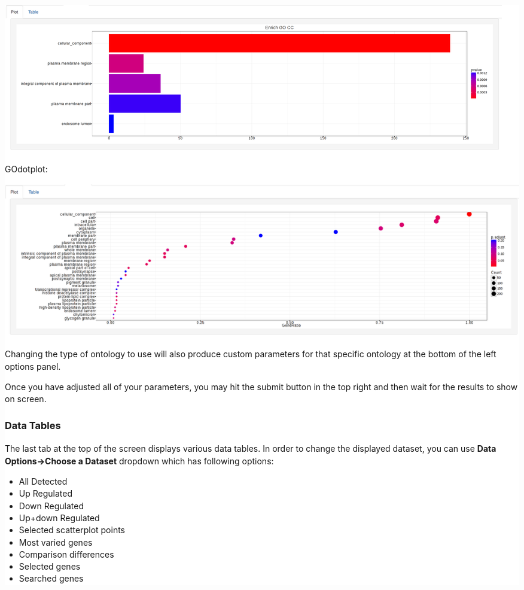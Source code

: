 <img src="images/go_summary.png">

GOdotplot:

<img src="images/go_dot_plot.png">

Changing the type of ontology to use will also produce custom parameters for that specific ontology at the bottom of the left options panel.

Once you have adjusted all of your parameters, you may hit the submit button in the top right and then wait for the results to show on screen.

### Data Tables

The last tab at the top of the screen displays various data tables. In order to change the displayed dataset, you can use **Data Options->Choose a Dataset** dropdown which has following options:

* All Detected
* Up Regulated
* Down Regulated
* Up+down Regulated
* Selected scatterplot points
* Most varied genes
* Comparison differences
* Selected genes
* Searched genes
